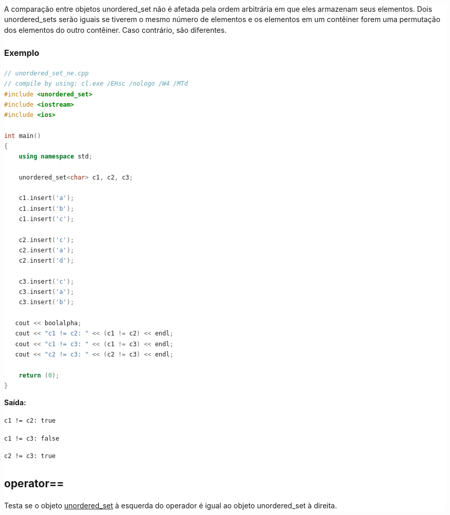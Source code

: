 A comparação entre objetos unordered_set não é afetada pela ordem arbitrária em que eles armazenam seus elementos. Dois unordered_sets serão iguais se tiverem o mesmo número de elementos e os elementos em um contêiner forem uma permutação dos elementos do outro contêiner. Caso contrário, são diferentes.

### <a name="example"></a>Exemplo

```cpp
// unordered_set_ne.cpp
// compile by using: cl.exe /EHsc /nologo /W4 /MTd
#include <unordered_set>
#include <iostream>
#include <ios>

int main()
{
    using namespace std;

    unordered_set<char> c1, c2, c3;

    c1.insert('a');
    c1.insert('b');
    c1.insert('c');

    c2.insert('c');
    c2.insert('a');
    c2.insert('d');

    c3.insert('c');
    c3.insert('a');
    c3.insert('b');

   cout << boolalpha;
   cout << "c1 != c2: " << (c1 != c2) << endl;
   cout << "c1 != c3: " << (c1 != c3) << endl;
   cout << "c2 != c3: " << (c2 != c3) << endl;

    return (0);
}

```

**Saída:**

`c1 != c2: true`

`c1 != c3: false`

`c2 != c3: true`

## <a name="op_eq_eq"></a>  operator==

Testa se o objeto [unordered_set](../standard-library/unordered-set-class.md) à esquerda do operador é igual ao objeto unordered_set à direita.
